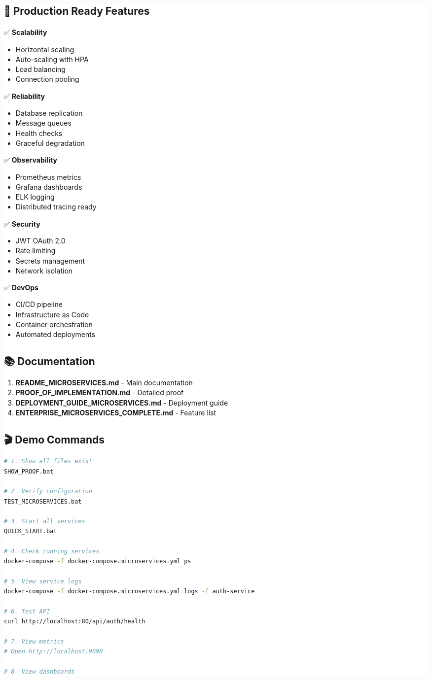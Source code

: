 ## 🎯 Production Ready Features

✅ **Scalability**
- Horizontal scaling
- Auto-scaling with HPA
- Load balancing
- Connection pooling

✅ **Reliability**
- Database replication
- Message queues
- Health checks
- Graceful degradation

✅ **Observability**
- Prometheus metrics
- Grafana dashboards
- ELK logging
- Distributed tracing ready

✅ **Security**
- JWT OAuth 2.0
- Rate limiting
- Secrets management
- Network isolation

✅ **DevOps**
- CI/CD pipeline
- Infrastructure as Code
- Container orchestration
- Automated deployments

## 📚 Documentation

1. **README_MICROSERVICES.md** - Main documentation
2. **PROOF_OF_IMPLEMENTATION.md** - Detailed proof
3. **DEPLOYMENT_GUIDE_MICROSERVICES.md** - Deployment guide
4. **ENTERPRISE_MICROSERVICES_COMPLETE.md** - Feature list

## 🎬 Demo Commands

```bash
# 1. Show all files exist
SHOW_PROOF.bat

# 2. Verify configuration
TEST_MICROSERVICES.bat

# 3. Start all services
QUICK_START.bat

# 4. Check running services
docker-compose -f docker-compose.microservices.yml ps

# 5. View service logs
docker-compose -f docker-compose.microservices.yml logs -f auth-service

# 6. Test API
curl http://localhost:80/api/auth/health

# 7. View metrics
# Open http://localhost:9090

# 8. View dashboards
```